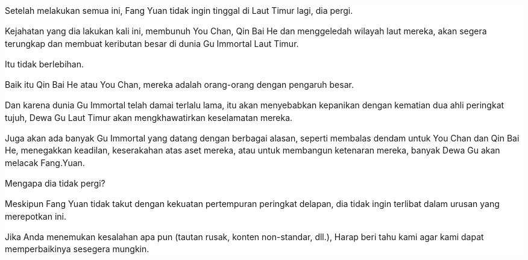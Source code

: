Setelah melakukan semua ini, Fang Yuan tidak ingin tinggal di Laut Timur lagi, dia pergi.

Kejahatan yang dia lakukan kali ini, membunuh You Chan, Qin Bai He dan menggeledah wilayah laut mereka, akan segera terungkap dan membuat keributan besar di dunia Gu Immortal Laut Timur.

Itu tidak berlebihan.

Baik itu Qin Bai He atau You Chan, mereka adalah orang-orang dengan pengaruh besar.

Dan karena dunia Gu Immortal telah damai terlalu lama, itu akan menyebabkan kepanikan dengan kematian dua ahli peringkat tujuh, Dewa Gu Laut Timur akan mengkhawatirkan keselamatan mereka.

Juga akan ada banyak Gu Immortal yang datang dengan berbagai alasan, seperti membalas dendam untuk You Chan dan Qin Bai He, menegakkan keadilan, keserakahan atas aset mereka, atau untuk membangun ketenaran mereka, banyak Dewa Gu akan melacak Fang.Yuan.

Mengapa dia tidak pergi?

Meskipun Fang Yuan tidak takut dengan kekuatan pertempuran peringkat delapan, dia tidak ingin terlibat dalam urusan yang merepotkan ini.

Jika Anda menemukan kesalahan apa pun (tautan rusak, konten non-standar, dll.), Harap beri tahu kami agar kami dapat memperbaikinya sesegera mungkin.